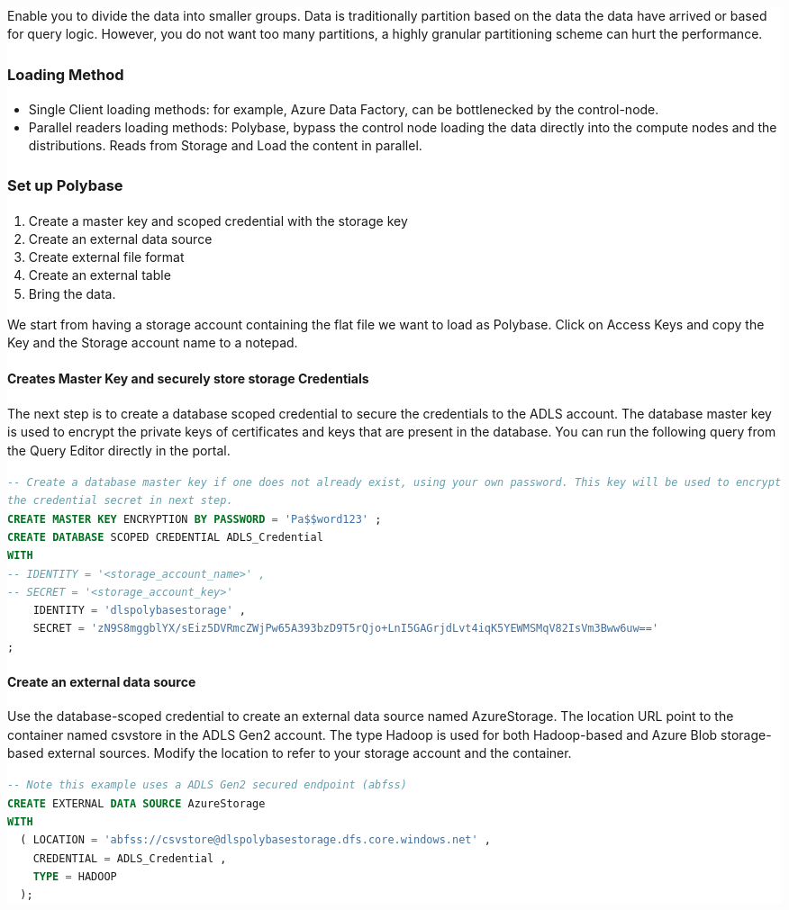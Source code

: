Enable you to divide the data into smaller groups.
Data is traditionally partition based on the data the data have arrived or based for query logic.
However, you do not want too many partitions, a highly granular partitioning scheme can hurt the performance.

### Loading Method

- Single Client loading methods: for example, Azure Data Factory, can be bottlenecked by the control-node.
- Parallel readers loading methods: Polybase, bypass the control node loading the data directly into the compute nodes and the distributions. Reads from Storage and Load the content in parallel.

### Set up Polybase

1. Create a master key and scoped credential with the storage key
3. Create an external data source
4. Create external file format
5. Create an external table
6. Bring the data.

We start from having a storage account containing the flat file we want to load as Polybase.
Click on Access Keys and copy the Key and the Storage account name to a notepad.

#### Creates Master Key and securely store storage Credentials

The next step is to create a database scoped credential to secure the credentials to the ADLS account. 
The database master key is used to encrypt the private keys of certificates and keys that are present in the database.
You can run the following query from the Query Editor directly in the portal.

```sql
-- Create a database master key if one does not already exist, using your own password. This key will be used to encrypt the credential secret in next step.
CREATE MASTER KEY ENCRYPTION BY PASSWORD = 'Pa$$word123' ;
CREATE DATABASE SCOPED CREDENTIAL ADLS_Credential
WITH
-- IDENTITY = '<storage_account_name>' ,
-- SECRET = '<storage_account_key>'
    IDENTITY = 'dlspolybasestorage' ,
    SECRET = 'zN9S8mggblYX/sEiz5DVRmcZWjPw65A393bzD9T5rQjo+LnI5GAGrjdLvt4iqK5YEWMSMqV82IsVm3Bww6uw=='
;
```

#### Create an external data source

Use the database-scoped credential to create an external data source named AzureStorage. The location URL point to the container named csvstore in the ADLS Gen2 account. The type Hadoop is used for both Hadoop-based and Azure Blob storage-based external sources. Modify the location to refer to your storage account and the container.

```sql
-- Note this example uses a ADLS Gen2 secured endpoint (abfss)
CREATE EXTERNAL DATA SOURCE AzureStorage
WITH
  ( LOCATION = 'abfss://csvstore@dlspolybasestorage.dfs.core.windows.net' ,
    CREDENTIAL = ADLS_Credential ,
    TYPE = HADOOP
  );
```
